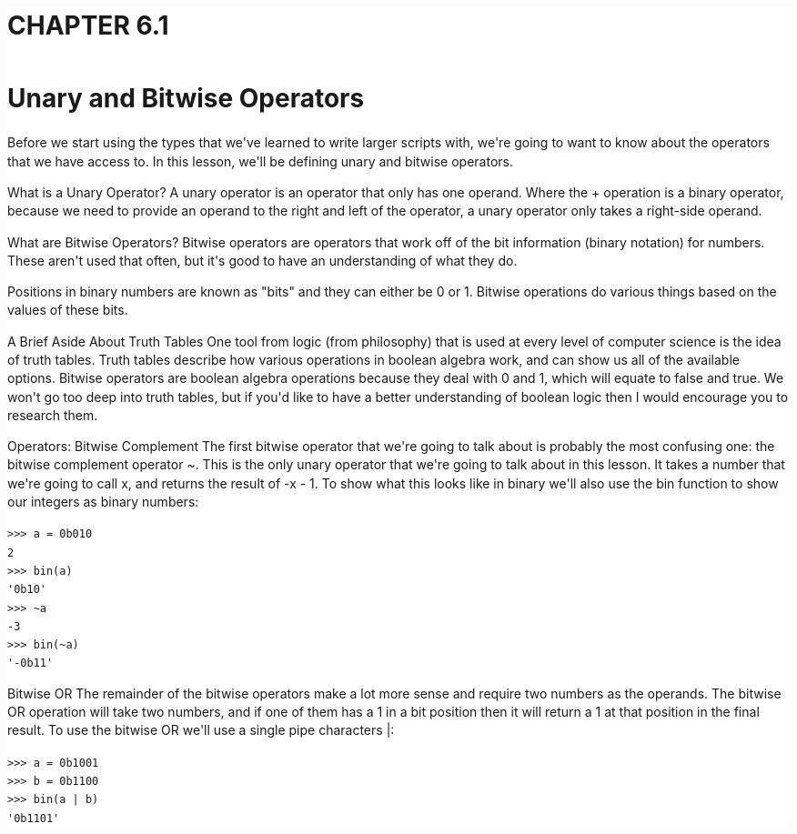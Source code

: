 # CHAPTER 6.1
# Unary and Bitwise Operators

  Before we start using the types that we've learned to write larger scripts with, we're going to want to know about the operators that we have access to. In this lesson, we'll be defining unary and bitwise operators.


  What is a Unary Operator?
  A unary operator is an operator that only has one operand. Where the + operation is a binary operator, because we need to provide an operand to the right and left of the operator, a unary operator only takes a right-side operand.

  What are Bitwise Operators?
  Bitwise operators are operators that work off of the bit information (binary notation) for numbers. These aren't used that often, but it's good to have an understanding of what they do.

  Positions in binary numbers are known as "bits" and they can either be 0 or 1. Bitwise operations do various things based on the values of these bits.

  A Brief Aside About Truth Tables
  One tool from logic (from philosophy) that is used at every level of computer science is the idea of truth tables. Truth tables describe how various operations in boolean algebra work, and can show us all of the available options. Bitwise operators are boolean algebra operations because they deal with 0 and 1, which will equate to false and true. We won't go too deep into truth tables, but if you'd like to have a better understanding of boolean logic then I would encourage you to research them.

  Operators: Bitwise Complement
  The first bitwise operator that we're going to talk about is probably the most confusing one: the bitwise complement operator ~. This is the only unary operator that we're going to talk about in this lesson. It takes a number that we're going to call x, and returns the result of -x - 1. To show what this looks like in binary we'll also use the bin function to show our integers as binary numbers:

  ```
  >>> a = 0b010
  2
  >>> bin(a)
  '0b10'
  >>> ~a
  -3
  >>> bin(~a)
  '-0b11'
  ```


  Bitwise OR
  The remainder of the bitwise operators make a lot more sense and require two numbers as the operands. The bitwise OR operation will take two numbers, and if one of them has a 1 in a bit position then it will return a 1 at that position in the final result. To use the bitwise OR we'll use a single pipe characters |:

  ```
  >>> a = 0b1001
  >>> b = 0b1100
  >>> bin(a | b)
  '0b1101'
  ```

